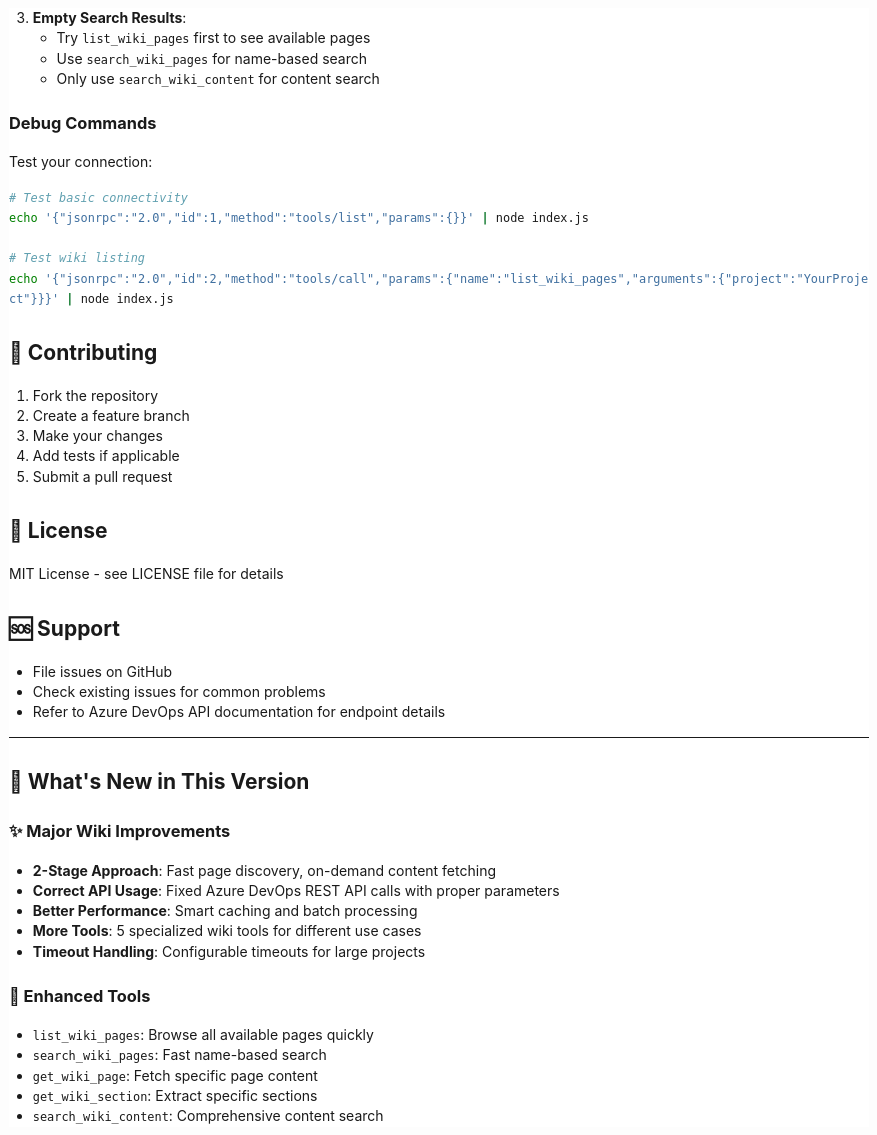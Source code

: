 3. **Empty Search Results**:
   - Try `list_wiki_pages` first to see available pages
   - Use `search_wiki_pages` for name-based search
   - Only use `search_wiki_content` for content search

### Debug Commands

Test your connection:
```bash
# Test basic connectivity
echo '{"jsonrpc":"2.0","id":1,"method":"tools/list","params":{}}' | node index.js

# Test wiki listing
echo '{"jsonrpc":"2.0","id":2,"method":"tools/call","params":{"name":"list_wiki_pages","arguments":{"project":"YourProject"}}}' | node index.js
```

## 🤝 Contributing

1. Fork the repository
2. Create a feature branch
3. Make your changes
4. Add tests if applicable
5. Submit a pull request

## 📄 License

MIT License - see LICENSE file for details

## 🆘 Support

- File issues on GitHub
- Check existing issues for common problems
- Refer to Azure DevOps API documentation for endpoint details

---

## 🎉 What's New in This Version

### ✨ Major Wiki Improvements
- **2-Stage Approach**: Fast page discovery, on-demand content fetching
- **Correct API Usage**: Fixed Azure DevOps REST API calls with proper parameters
- **Better Performance**: Smart caching and batch processing
- **More Tools**: 5 specialized wiki tools for different use cases
- **Timeout Handling**: Configurable timeouts for large projects

### 🔧 Enhanced Tools
- `list_wiki_pages`: Browse all available pages quickly
- `search_wiki_pages`: Fast name-based search  
- `get_wiki_page`: Fetch specific page content
- `get_wiki_section`: Extract specific sections
- `search_wiki_content`: Comprehensive content search
